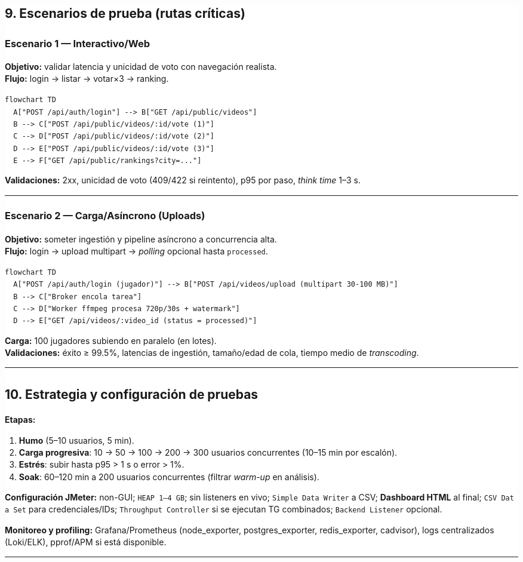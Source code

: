 
## 9. Escenarios de prueba (rutas críticas)

### Escenario 1 — Interactivo/Web
**Objetivo:** validar latencia y unicidad de voto con navegación realista.  
**Flujo:** login → listar → votar×3 → ranking.

```mermaid
flowchart TD
  A["POST /api/auth/login"] --> B["GET /api/public/videos"]
  B --> C["POST /api/public/videos/:id/vote (1)"] 
  C --> D["POST /api/public/videos/:id/vote (2)"]
  D --> E["POST /api/public/videos/:id/vote (3)"]
  E --> F["GET /api/public/rankings?city=..."]
```

**Validaciones:** 2xx, unicidad de voto (409/422 si reintento), p95 por paso, *think time* 1–3 s.

---

### Escenario 2 — Carga/Asíncrono (Uploads)
**Objetivo:** someter ingestión y pipeline asíncrono a concurrencia alta.  
**Flujo:** login → upload multipart → *polling* opcional hasta `processed`.

```mermaid
flowchart TD
  A["POST /api/auth/login (jugador)"] --> B["POST /api/videos/upload (multipart 30-100 MB)"]
  B --> C["Broker encola tarea"]
  C --> D["Worker ffmpeg procesa 720p/30s + watermark"]
  D --> E["GET /api/videos/:video_id (status = processed)"]
```

**Carga:** 100 jugadores subiendo en paralelo (en lotes).  
**Validaciones:** éxito ≥ 99.5%, latencias de ingestión, tamaño/edad de cola, tiempo medio de *transcoding*.

---

## 10. Estrategia y configuración de pruebas
**Etapas:**  
1) **Humo** (5–10 usuarios, 5 min).  
2) **Carga progresiva**: 10 → 50 → 100 → 200 → 300 usuarios concurrentes (10–15 min por escalón).  
3) **Estrés**: subir hasta p95 > 1 s o error > 1%.  
4) **Soak**: 60–120 min a 200 usuarios concurrentes (filtrar *warm-up* en análisis).

**Configuración JMeter:** non-GUI; `HEAP 1–4 GB`; sin listeners en vivo; `Simple Data Writer` a CSV; **Dashboard HTML** al final; `CSV Data Set` para credenciales/IDs; `Throughput Controller` si se ejecutan TG combinados; `Backend Listener` opcional.

**Monitoreo y profiling:** Grafana/Prometheus (node_exporter, postgres_exporter, redis_exporter, cadvisor), logs centralizados (Loki/ELK), pprof/APM si está disponible.

---
